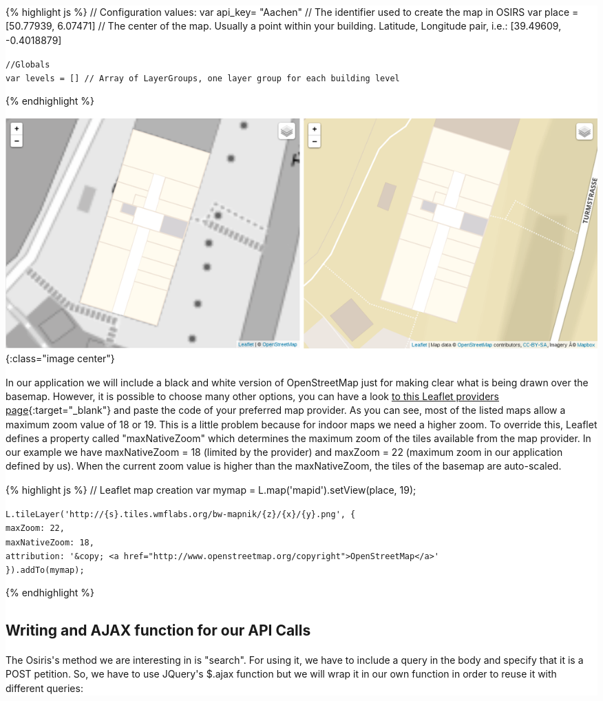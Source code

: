 {% highlight js %}
    // Configuration values:
    var api_key= "Aachen"  // The identifier used to create the map in OSIRS
    var place = [50.77939, 6.07471]  // The center of the map. Usually a point within your building. Latitude, Longitude pair, i.e.: [39.49609, -0.4018879]

    //Globals        
    var levels = [] // Array of LayerGroups, one layer group for each building level
{% endhighlight %}

![Comparing black and white OpenStreetMap vs Mapbox](/images/leaflet-compare.png "Black and white OpenStreetMap and Mapbox"){:class="image center"}

In our application we will include a black and white version of OpenStreetMap just for making clear what is being drawn over the basemap. However, it is possible to choose many other options, you can have a look [to this Leaflet providers page][lf-providers]{:target="_blank"} and paste the code of your preferred map provider. As you can see, most of the listed maps allow a maximum zoom value of 18 or 19. This is a little problem because for indoor maps we need a higher zoom. To override this, Leaflet defines a property called "maxNativeZoom" which determines the maximum zoom of the tiles available from the map provider. In our example we have maxNativeZoom = 18 (limited by the provider) and maxZoom = 22 (maximum zoom in our application defined by us). When the current zoom value is higher than the maxNativeZoom, the tiles of the basemap are auto-scaled.

{% highlight js %}
    // Leaflet map creation
    var mymap = L.map('mapid').setView(place, 19);  
    
    L.tileLayer('http://{s}.tiles.wmflabs.org/bw-mapnik/{z}/{x}/{y}.png', {
    maxZoom: 22,
    maxNativeZoom: 18,
    attribution: '&copy; <a href="http://www.openstreetmap.org/copyright">OpenStreetMap</a>'
    }).addTo(mymap);
{% endhighlight %}

## Writing and AJAX function for our API Calls

The Osiris's method we are interesting in is "search". For using it, we have to include a query in the body and specify that it is a POST petition. So, we have to use JQuery's $.ajax function but we will wrap it in our own function in order to reuse it with different queries:


[leaflet-home]:   http://leafletjs.com/
[github-leaflet]: http://github.com/Leaflet/Leaflet
[map-uploading]: https://github.com/osiris-indoor/osiris#running-osiris
[build-instructions]: https://github.com/osiris-indoor/osiris#building-osiris
[sample-map]: https://github.com/osiris-indoor/sample-maps
[calling-osiris]: http://localhost:4000/documentation/2016/03/22/Calling-Osisris-Indoor-API.html
[lf-providers]: https://leaflet-extras.github.io/leaflet-providers/preview/
[mapping-howto]: https://github.com/osiris-indoor/sample-maps/wiki/How-to-map-a-building
[lf-layergroup]: http://leafletjs.com/reference.html#layergroup
[lf-polygon]: http://leafletjs.com/reference.html#polygon
[lf-popup]: http://leafletjs.com/reference.html#popup
[examples-repo]: https://github.com/osiris-indoor/osiris-examples
